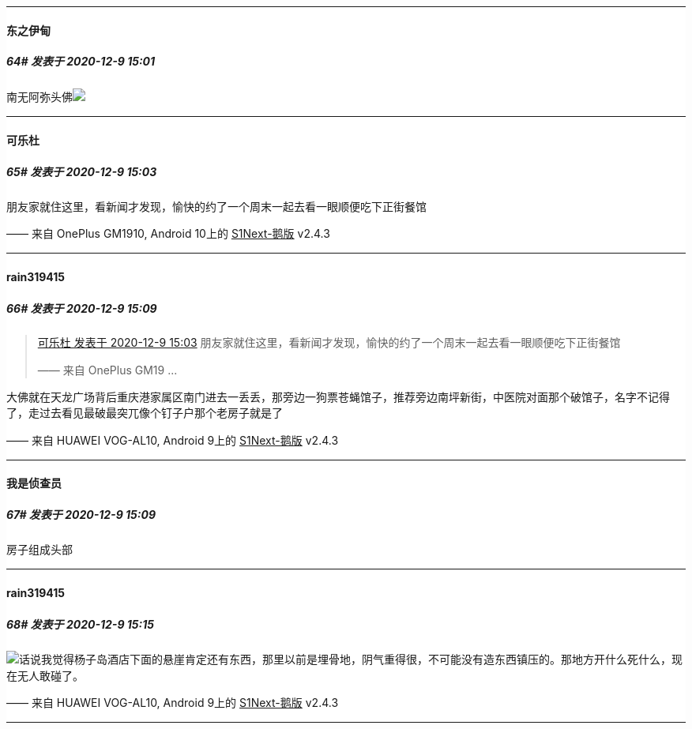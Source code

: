 
-----

####  东之伊甸  
##### 64#       发表于 2020-12-9 15:01


南无阿弥头佛<img src="https://static.saraba1st.com/image/smiley/face2017/169.gif" referrerpolicy="no-referrer">


-----

####  可乐杜  
##### 65#       发表于 2020-12-9 15:03


朋友家就住这里，看新闻才发现，愉快的约了一个周末一起去看一眼顺便吃下正街餐馆

—— 来自 OnePlus GM1910, Android 10上的 [S1Next-鹅版](https://github.com/ykrank/S1-Next/releases) v2.4.3


-----

####  rain319415  
##### 66#       发表于 2020-12-9 15:09


<blockquote><a href="httphttps://bbs.saraba1st.com/2b/forum.php?mod=redirect&amp;goto=findpost&amp;pid=49661308&amp;ptid=1976502" target="_blank">可乐杜 发表于 2020-12-9 15:03</a>
朋友家就住这里，看新闻才发现，愉快的约了一个周末一起去看一眼顺便吃下正街餐馆

—— 来自 OnePlus GM19 ...</blockquote>
大佛就在天龙广场背后重庆港家属区南门进去一丢丢，那旁边一狗票苍蝇馆子，推荐旁边南坪新街，中医院对面那个破馆子，名字不记得了，走过去看见最破最突兀像个钉子户那个老房子就是了

—— 来自 HUAWEI VOG-AL10, Android 9上的 [S1Next-鹅版](https://github.com/ykrank/S1-Next/releases) v2.4.3


-----

####  我是侦查员  
##### 67#       发表于 2020-12-9 15:09


房子组成头部


-----

####  rain319415  
##### 68#       发表于 2020-12-9 15:15


<img src="https://static.saraba1st.com/image/smiley/face2017/002.png" referrerpolicy="no-referrer">话说我觉得杨子岛酒店下面的悬崖肯定还有东西，那里以前是埋骨地，阴气重得很，不可能没有造东西镇压的。那地方开什么死什么，现在无人敢碰了。

—— 来自 HUAWEI VOG-AL10, Android 9上的 [S1Next-鹅版](https://github.com/ykrank/S1-Next/releases) v2.4.3


-----

